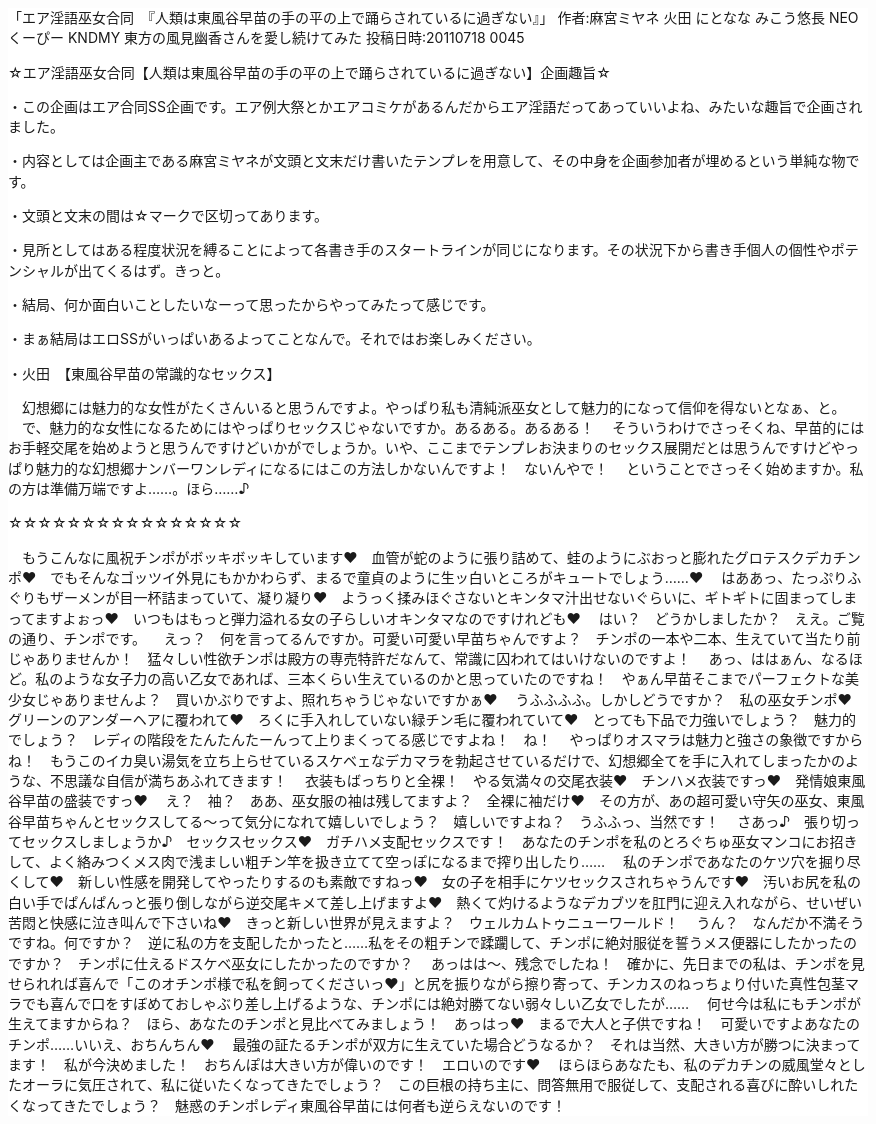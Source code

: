 <div class="info">
「エア淫語巫女合同　『人類は東風谷早苗の手の平の上で踊らされているに過ぎない』」
作者:麻宮ミヤネ 火田 にとなな みこう悠長 NEO くーぴー KNDMY  東方の風見幽香さんを愛し続けてみた
投稿日時:20110718 0045
</div>


<div class="content">

☆エア淫語巫女合同【人類は東風谷早苗の手の平の上で踊らされているに過ぎない】企画趣旨☆



・この企画はエア合同SS企画です。エア例大祭とかエアコミケがあるんだからエア淫語だってあっていいよね、みたいな趣旨で企画されました。

・内容としては企画主である麻宮ミヤネが文頭と文末だけ書いたテンプレを用意して、その中身を企画参加者が埋めるという単純な物です。

・文頭と文末の間は☆マークで区切ってあります。

・見所としてはある程度状況を縛ることによって各書き手のスタートラインが同じになります。その状況下から書き手個人の個性やポテンシャルが出てくるはず。きっと。

・結局、何か面白いことしたいなーって思ったからやってみたって感じです。

・まぁ結局はエロSSがいっぱいあるよってことなんで。それではお楽しみください。











・火田　【東風谷早苗の常識的なセックス】


　幻想郷には魅力的な女性がたくさんいると思うんですよ。やっぱり私も清純派巫女として魅力的になって信仰を得ないとなぁ、と。
　で、魅力的な女性になるためにはやっぱりセックスじゃないですか。あるある。あるある！
　そういうわけでさっそくね、早苗的にはお手軽交尾を始めようと思うんですけどいかがでしょうか。いや、ここまでテンプレお決まりのセックス展開だとは思うんですけどやっぱり魅力的な幻想郷ナンバーワンレディになるにはこの方法しかないんですよ！　ないんやで！
　ということでさっそく始めますか。私の方は準備万端ですよ……。ほら……♪



☆☆☆☆☆☆☆☆☆☆☆☆☆☆☆☆



　もうこんなに風祝チンポがボッキボッキしています♥　血管が蛇のように張り詰めて、蛙のようにぶおっと膨れたグロテスクデカチンポ♥　でもそんなゴッツイ外見にもかかわらず、まるで童貞のように生ッ白いところがキュートでしょう……♥
　はああっ、たっぷりふぐりもザーメンが目一杯詰まっていて、凝り凝り♥　ようっく揉みほぐさないとキンタマ汁出せないぐらいに、ギトギトに固まってしまってますよぉっ♥　いつもはもっと弾力溢れる女の子らしいオキンタマなのですけれども♥
　はい？　どうかしましたか？　ええ。ご覧の通り、チンポです。
　えっ？　何を言ってるんですか。可愛い可愛い早苗ちゃんですよ？　チンポの一本や二本、生えていて当たり前じゃありませんか！　猛々しい性欲チンポは殿方の専売特許だなんて、常識に囚われてはいけないのですよ！
　あっ、ははぁん、なるほど。私のような女子力の高い乙女であれば、三本くらい生えているのかと思っていたのですね！　やぁん早苗そこまでパーフェクトな美少女じゃありませんよ？　買いかぶりですよ、照れちゃうじゃないですかぁ♥
　うふふふふ。しかしどうですか？　私の巫女チンポ♥　グリーンのアンダーヘアに覆われて♥　ろくに手入れしていない緑チン毛に覆われていて♥　とっても下品で力強いでしょう？　魅力的でしょう？　レディの階段をたんたんたーんって上りまくってる感じですよね！　ね！
　やっぱりオスマラは魅力と強さの象徴ですからね！　もうこのイカ臭い湯気を立ち上らせているスケベェなデカマラを勃起させているだけで、幻想郷全てを手に入れてしまったかのような、不思議な自信が満ちあふれてきます！
　衣装もばっちりと全裸！　やる気満々の交尾衣装♥　チンハメ衣装ですっ♥　発情娘東風谷早苗の盛装ですっ♥
　え？　袖？　ああ、巫女服の袖は残してますよ？　全裸に袖だけ♥　その方が、あの超可愛い守矢の巫女、東風谷早苗ちゃんとセックスしてる～って気分になれて嬉しいでしょう？　嬉しいですよね？　うふふっ、当然です！
　さあっ♪　張り切ってセックスしましょうか♪　セックスセックス♥　ガチハメ支配セックスです！　あなたのチンポを私のとろぐちゅ巫女マンコにお招きして、よく絡みつくメス肉で浅ましい粗チン竿を扱き立てて空っぽになるまで搾り出したり……
　私のチンポであなたのケツ穴を掘り尽くして♥　新しい性感を開発してやったりするのも素敵ですねっ♥　女の子を相手にケツセックスされちゃうんです♥　汚いお尻を私の白い手でぱんぱんっと張り倒しながら逆交尾キメて差し上げますよ♥　熱くて灼けるようなデカブツを肛門に迎え入れながら、せいぜい苦悶と快感に泣き叫んで下さいね♥　きっと新しい世界が見えますよ？　ウェルカムトゥニューワールド！
　うん？　なんだか不満そうですね。何ですか？　逆に私の方を支配したかったと……私をその粗チンで蹂躙して、チンポに絶対服従を誓うメス便器にしたかったのですか？　チンポに仕えるドスケベ巫女にしたかったのですか？
　あっはは～、残念でしたね！　確かに、先日までの私は、チンポを見せられれば喜んで「このオチンポ様で私を飼ってくださいっ♥」と尻を振りながら擦り寄って、チンカスのねっちょり付いた真性包茎マラでも喜んで口をすぼめておしゃぶり差し上げるような、チンポには絶対勝てない弱々しい乙女でしたが……
　何せ今は私にもチンポが生えてますからね？　ほら、あなたのチンポと見比べてみましょう！　あっはっ♥　まるで大人と子供ですね！　可愛いですよあなたのチンポ……いいえ、おちんちん♥
　最強の証たるチンポが双方に生えていた場合どうなるか？　それは当然、大きい方が勝つに決まってます！　私が今決めました！　おちんぽは大きい方が偉いのです！　エロいのです♥
　ほらほらあなたも、私のデカチンの威風堂々としたオーラに気圧されて、私に従いたくなってきたでしょう？　この巨根の持ち主に、問答無用で服従して、支配される喜びに酔いしれたくなってきたでしょう？　魅惑のチンポレディ東風谷早苗には何者も逆らえないのです！